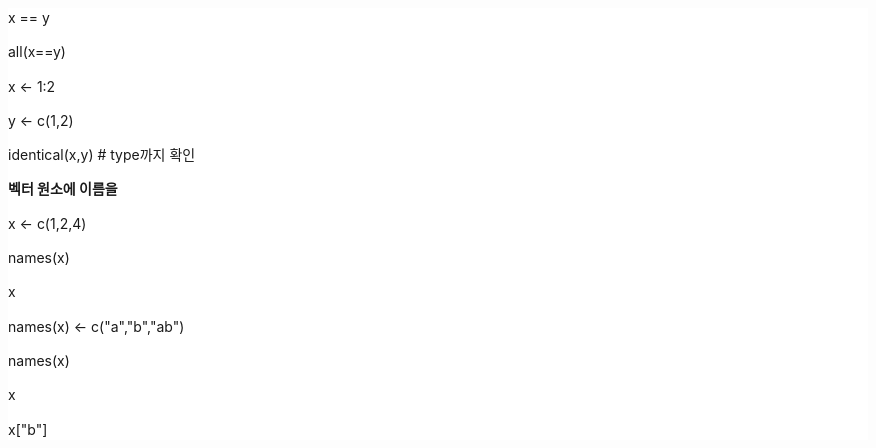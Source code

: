 x == y

all(x==y)



x <- 1:2

y <- c(1,2)

identical(x,y)  # type까지 확인



**벡터 원소에 이름을**

x <- c(1,2,4)

names(x)

x

names(x) <- c("a","b","ab")

names(x)

x

x["b"]